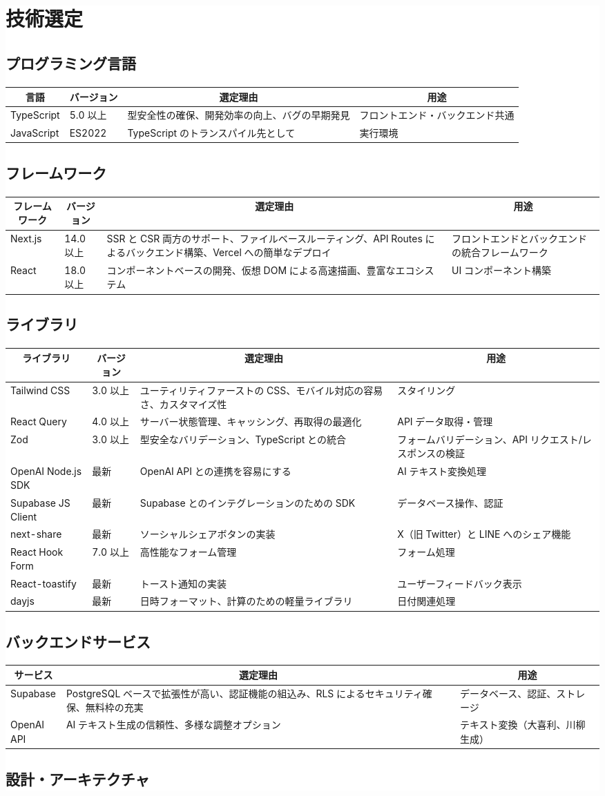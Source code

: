 # 技術選定

## プログラミング言語

| 言語       | バージョン | 選定理由                                       | 用途                             |
| ---------- | ---------- | ---------------------------------------------- | -------------------------------- |
| TypeScript | 5.0 以上   | 型安全性の確保、開発効率の向上、バグの早期発見 | フロントエンド・バックエンド共通 |
| JavaScript | ES2022     | TypeScript のトランスパイル先として            | 実行環境                         |

## フレームワーク

| フレームワーク | バージョン | 選定理由                                                                                                            | 用途                                             |
| -------------- | ---------- | ------------------------------------------------------------------------------------------------------------------- | ------------------------------------------------ |
| Next.js        | 14.0 以上  | SSR と CSR 両方のサポート、ファイルベースルーティング、API Routes によるバックエンド構築、Vercel への簡単なデプロイ | フロントエンドとバックエンドの統合フレームワーク |
| React          | 18.0 以上  | コンポーネントベースの開発、仮想 DOM による高速描画、豊富なエコシステム                                             | UI コンポーネント構築                            |

## ライブラリ

| ライブラリ         | バージョン | 選定理由                                                             | 用途                                                    |
| ------------------ | ---------- | -------------------------------------------------------------------- | ------------------------------------------------------- |
| Tailwind CSS       | 3.0 以上   | ユーティリティファーストの CSS、モバイル対応の容易さ、カスタマイズ性 | スタイリング                                            |
| React Query        | 4.0 以上   | サーバー状態管理、キャッシング、再取得の最適化                       | API データ取得・管理                                    |
| Zod                | 3.0 以上   | 型安全なバリデーション、TypeScript との統合                          | フォームバリデーション、API リクエスト/レスポンスの検証 |
| OpenAI Node.js SDK | 最新       | OpenAI API との連携を容易にする                                      | AI テキスト変換処理                                     |
| Supabase JS Client | 最新       | Supabase とのインテグレーションのための SDK                          | データベース操作、認証                                  |
| next-share         | 最新       | ソーシャルシェアボタンの実装                                         | X（旧 Twitter）と LINE へのシェア機能                   |
| React Hook Form    | 7.0 以上   | 高性能なフォーム管理                                                 | フォーム処理                                            |
| React-toastify     | 最新       | トースト通知の実装                                                   | ユーザーフィードバック表示                              |
| dayjs              | 最新       | 日時フォーマット、計算のための軽量ライブラリ                         | 日付関連処理                                            |

## バックエンドサービス

| サービス   | 選定理由                                                                                    | 用途                             |
| ---------- | ------------------------------------------------------------------------------------------- | -------------------------------- |
| Supabase   | PostgreSQL ベースで拡張性が高い、認証機能の組込み、RLS によるセキュリティ確保、無料枠の充実 | データベース、認証、ストレージ   |
| OpenAI API | AI テキスト生成の信頼性、多様な調整オプション                                               | テキスト変換（大喜利、川柳生成） |

## 設計・アーキテクチャ
